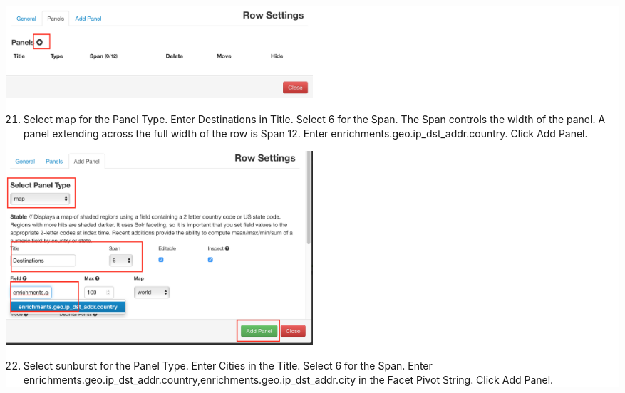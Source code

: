 <img src="images/banana_16.png" width="50%" height="50%" title="Banana 16">

21. Select map for the Panel Type.  Enter Destinations in Title.   Select 6 for the Span.  The Span controls the width of the panel.  A panel extending across the full width of the row is Span 12.  Enter enrichments.geo.ip_dst_addr.country.  Click Add Panel.  

<img src="images/banana_17.png" width="50%" height="50%" title="Banana 17">

22. Select sunburst for the Panel Type.  Enter Cities in the Title.  Select 6 for the Span.  Enter enrichments.geo.ip_dst_addr.country,enrichments.geo.ip_dst_addr.city in the Facet Pivot String. Click Add Panel. 
